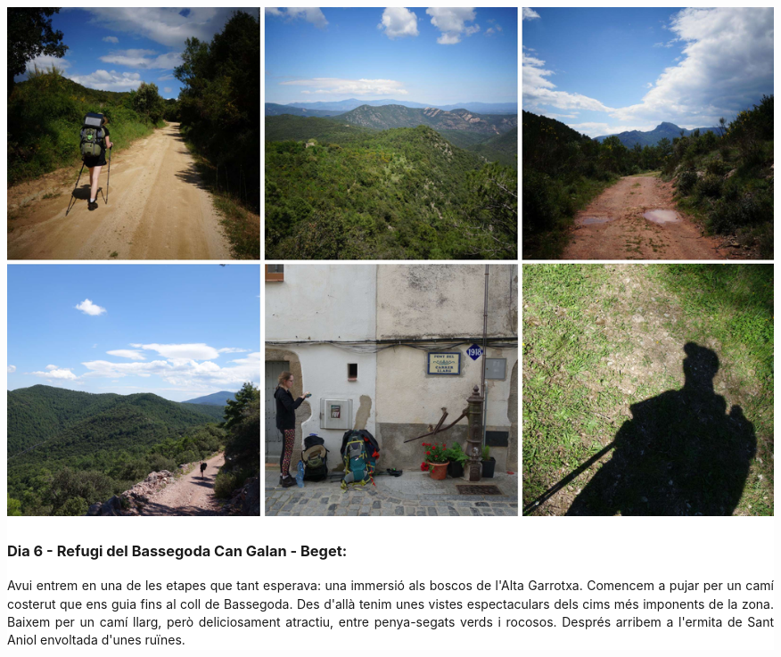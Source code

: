 ![day5_Transpirenaica](/../../assets/img/Transpirenaica/day5.jpg "day5_Transpirenaica")


### Dia 6 - Refugi del Bassegoda Can Galan - Beget:
<p align="justify">
Avui entrem en una de les etapes que tant esperava: una immersió als boscos de l'Alta Garrotxa. Comencem a pujar per un camí costerut que ens guia fins al coll de Bassegoda. Des d'allà tenim unes vistes espectaculars dels cims més imponents de la zona. Baixem per un camí llarg, però deliciosament atractiu, entre penya-segats verds i rocosos. Després arribem a l'ermita de Sant Aniol envoltada d'unes ruïnes. </p>


